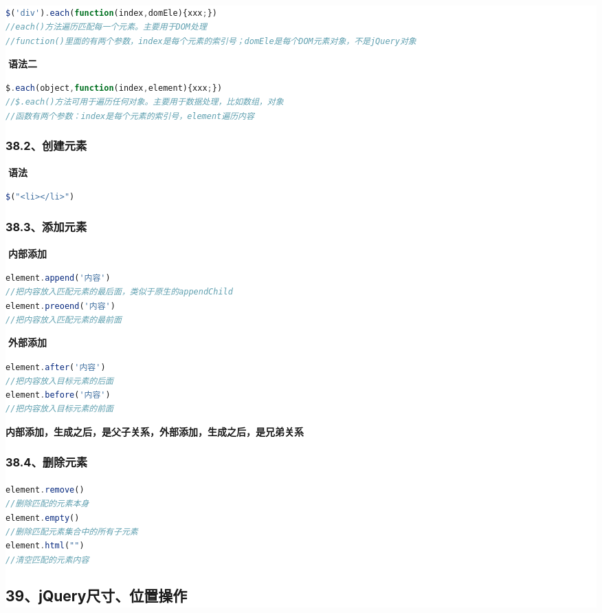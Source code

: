 ```javascript
$('div').each(function(index,domEle){xxx;})
//each()方法遍历匹配每一个元素。主要用于DOM处理
//function()里面的有两个参数，index是每个元素的索引号；domEle是每个DOM元素对象，不是jQuery对象
```

​	**语法二**

```javascript
$.each(object,function(index,element){xxx;})
//$.each()方法可用于遍历任何对象。主要用于数据处理，比如数组，对象
//函数有两个参数：index是每个元素的索引号，element遍历内容
```

### 38.2、创建元素

​	**语法**

```javascript
$("<li></li>")
```

### 38.3、添加元素

​	**内部添加**

```javascript
element.append('内容')
//把内容放入匹配元素的最后面，类似于原生的appendChild
element.preoend('内容')
//把内容放入匹配元素的最前面
```

​	**外部添加**

```javascript
element.after('内容')
//把内容放入目标元素的后面
element.before('内容')
//把内容放入目标元素的前面
```

​	**内部添加，生成之后，是父子关系，外部添加，生成之后，是兄弟关系**

### 38.4、删除元素

```javascript
element.remove()
//删除匹配的元素本身
element.empty()
//删除匹配元素集合中的所有子元素
element.html("")
//清空匹配的元素内容
```

## 39、jQuery尺寸、位置操作
